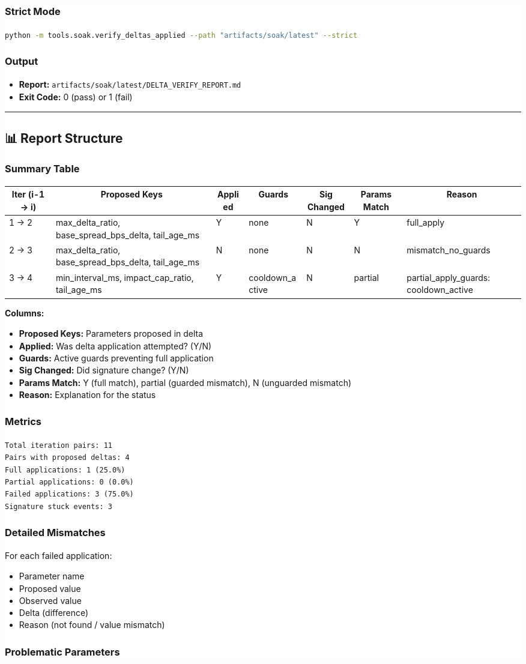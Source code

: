 ### Strict Mode
```bash
python -m tools.soak.verify_deltas_applied --path "artifacts/soak/latest" --strict
```

### Output
- **Report:** `artifacts/soak/latest/DELTA_VERIFY_REPORT.md`
- **Exit Code:** 0 (pass) or 1 (fail)

---

## 📊 Report Structure

### Summary Table

| Iter (i-1 → i) | Proposed Keys | Applied | Guards | Sig Changed | Params Match | Reason |
|----------------|---------------|---------|--------|-------------|--------------|--------|
| 1 → 2 | max_delta_ratio, base_spread_bps_delta, tail_age_ms | Y | none | N | Y | full_apply |
| 2 → 3 | max_delta_ratio, base_spread_bps_delta, tail_age_ms | N | none | N | N | mismatch_no_guards |
| 3 → 4 | min_interval_ms, impact_cap_ratio, tail_age_ms | Y | cooldown_active | N | partial | partial_apply_guards: cooldown_active |

**Columns:**
- **Proposed Keys:** Parameters proposed in delta
- **Applied:** Was delta application attempted? (Y/N)
- **Guards:** Active guards preventing full application
- **Sig Changed:** Did signature change? (Y/N)
- **Params Match:** Y (full match), partial (guarded mismatch), N (unguarded mismatch)
- **Reason:** Explanation for the status

### Metrics

```
Total iteration pairs: 11
Pairs with proposed deltas: 4
Full applications: 1 (25.0%)
Partial applications: 0 (0.0%)
Failed applications: 3 (75.0%)
Signature stuck events: 3
```

### Detailed Mismatches

For each failed application:
- Parameter name
- Proposed value
- Observed value
- Delta (difference)
- Reason (not found / value mismatch)

### Problematic Parameters
